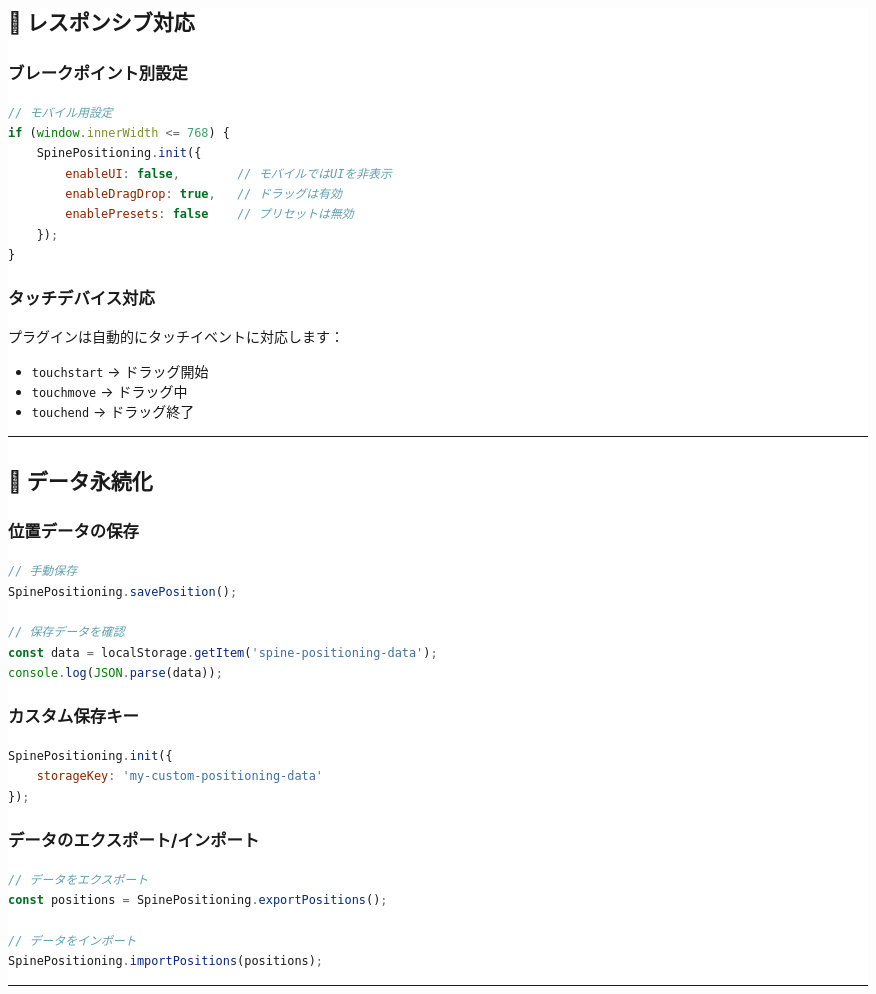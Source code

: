 
## 📱 レスポンシブ対応

### ブレークポイント別設定

```javascript
// モバイル用設定
if (window.innerWidth <= 768) {
    SpinePositioning.init({
        enableUI: false,        // モバイルではUIを非表示
        enableDragDrop: true,   // ドラッグは有効
        enablePresets: false    // プリセットは無効
    });
}
```

### タッチデバイス対応

プラグインは自動的にタッチイベントに対応します：
- `touchstart` → ドラッグ開始
- `touchmove` → ドラッグ中
- `touchend` → ドラッグ終了

---

## 💾 データ永続化

### 位置データの保存

```javascript
// 手動保存
SpinePositioning.savePosition();

// 保存データを確認
const data = localStorage.getItem('spine-positioning-data');
console.log(JSON.parse(data));
```

### カスタム保存キー

```javascript
SpinePositioning.init({
    storageKey: 'my-custom-positioning-data'
});
```

### データのエクスポート/インポート

```javascript
// データをエクスポート
const positions = SpinePositioning.exportPositions();

// データをインポート
SpinePositioning.importPositions(positions);
```

---